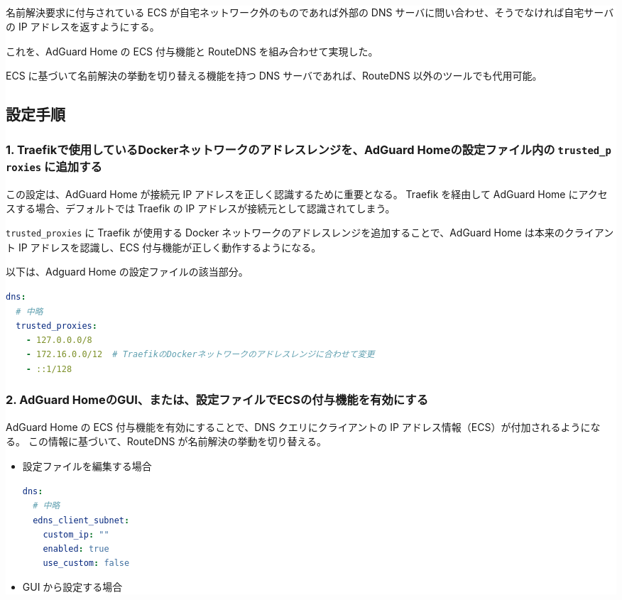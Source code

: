 名前解決要求に付与されている ECS が自宅ネットワーク外のものであれば外部の DNS サーバに問い合わせ、そうでなければ自宅サーバの IP アドレスを返すようにする。

これを、AdGuard Home の ECS 付与機能と RouteDNS を組み合わせて実現した。

ECS に基づいて名前解決の挙動を切り替える機能を持つ DNS サーバであれば、RouteDNS 以外のツールでも代用可能。

## 設定手順

### 1. Traefikで使用しているDockerネットワークのアドレスレンジを、AdGuard Homeの設定ファイル内の `trusted_proxies` に追加する

この設定は、AdGuard Home が接続元 IP アドレスを正しく認識するために重要となる。
Traefik を経由して AdGuard Home にアクセスする場合、デフォルトでは Traefik の IP アドレスが接続元として認識されてしまう。

`trusted_proxies` に Traefik が使用する Docker ネットワークのアドレスレンジを追加することで、AdGuard Home は本来のクライアント IP アドレスを認識し、ECS 付与機能が正しく動作するようになる。

以下は、Adguard Home の設定ファイルの該当部分。

```yaml
dns:
  # 中略
  trusted_proxies:
    - 127.0.0.0/8
    - 172.16.0.0/12  # TraefikのDockerネットワークのアドレスレンジに合わせて変更
    - ::1/128
```

### 2. AdGuard HomeのGUI、または、設定ファイルでECSの付与機能を有効にする

AdGuard Home の ECS 付与機能を有効にすることで、DNS クエリにクライアントの IP アドレス情報（ECS）が付加されるようになる。
この情報に基づいて、RouteDNS が名前解決の挙動を切り替える。

- 設定ファイルを編集する場合

    ```yaml
    dns:
      # 中略
      edns_client_subnet:
        custom_ip: ""
        enabled: true
        use_custom: false
    ```

- GUI から設定する場合
